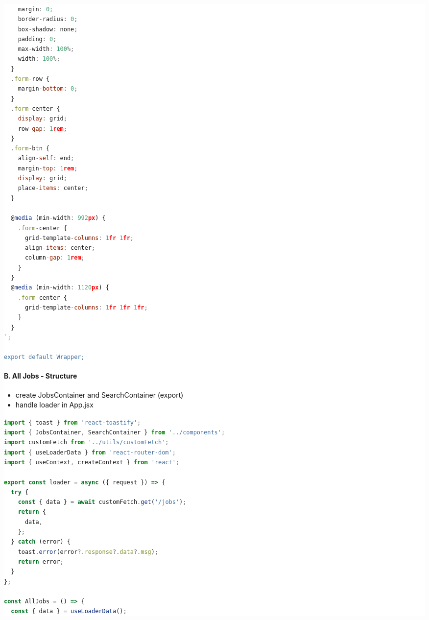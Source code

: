 ```js
    margin: 0;
    border-radius: 0;
    box-shadow: none;
    padding: 0;
    max-width: 100%;
    width: 100%;
  }
  .form-row {
    margin-bottom: 0;
  }
  .form-center {
    display: grid;
    row-gap: 1rem;
  }
  .form-btn {
    align-self: end;
    margin-top: 1rem;
    display: grid;
    place-items: center;
  }

  @media (min-width: 992px) {
    .form-center {
      grid-template-columns: 1fr 1fr;
      align-items: center;
      column-gap: 1rem;
    }
  }
  @media (min-width: 1120px) {
    .form-center {
      grid-template-columns: 1fr 1fr 1fr;
    }
  }
`;

export default Wrapper;
```

#### B. All Jobs - Structure

- create JobsContainer and SearchContainer (export)
- handle loader in App.jsx

```js
import { toast } from 'react-toastify';
import { JobsContainer, SearchContainer } from '../components';
import customFetch from '../utils/customFetch';
import { useLoaderData } from 'react-router-dom';
import { useContext, createContext } from 'react';

export const loader = async ({ request }) => {
  try {
    const { data } = await customFetch.get('/jobs');
    return {
      data,
    };
  } catch (error) {
    toast.error(error?.response?.data?.msg);
    return error;
  }
};

const AllJobs = () => {
  const { data } = useLoaderData();
```